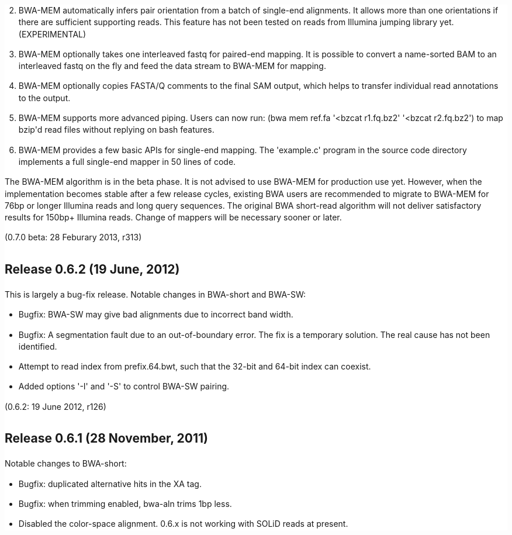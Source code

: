  2. BWA-MEM automatically infers pair orientation from a batch of single-end
    alignments. It allows more than one orientations if there are sufficient
    supporting reads. This feature has not been tested on reads from Illumina
    jumping library yet. (EXPERIMENTAL)

 3. BWA-MEM optionally takes one interleaved fastq for paired-end mapping. It
    is possible to convert a name-sorted BAM to an interleaved fastq on the fly
    and feed the data stream to BWA-MEM for mapping.

 4. BWA-MEM optionally copies FASTA/Q comments to the final SAM output, which
    helps to transfer individual read annotations to the output.

 5. BWA-MEM supports more advanced piping. Users can now run:
    (bwa mem ref.fa '<bzcat r1.fq.bz2' '<bzcat r2.fq.bz2') to map bzip'd read
    files without replying on bash features.

 6. BWA-MEM provides a few basic APIs for single-end mapping. The 'example.c'
    program in the source code directory implements a full single-end mapper in
    50 lines of code.

The BWA-MEM algorithm is in the beta phase. It is not advised to use BWA-MEM
for production use yet. However, when the implementation becomes stable after a
few release cycles, existing BWA users are recommended to migrate to BWA-MEM
for 76bp or longer Illumina reads and long query sequences. The original BWA
short-read algorithm will not deliver satisfactory results for 150bp+ Illumina
reads. Change of mappers will be necessary sooner or later.

(0.7.0 beta: 28 Feburary 2013, r313)



Release 0.6.2 (19 June, 2012)
-----------------------------

This is largely a bug-fix release. Notable changes in BWA-short and BWA-SW:

 * Bugfix: BWA-SW may give bad alignments due to incorrect band width.

 * Bugfix: A segmentation fault due to an out-of-boundary error. The fix is a
   temporary solution. The real cause has not been identified.

 * Attempt to read index from prefix.64.bwt, such that the 32-bit and 64-bit
   index can coexist.

 * Added options '-I' and '-S' to control BWA-SW pairing.

(0.6.2: 19 June 2012, r126)



Release 0.6.1 (28 November, 2011)
---------------------------------

Notable changes to BWA-short:

 * Bugfix: duplicated alternative hits in the XA tag.

 * Bugfix: when trimming enabled, bwa-aln trims 1bp less.

 * Disabled the color-space alignment. 0.6.x is not working with SOLiD reads at
   present.
